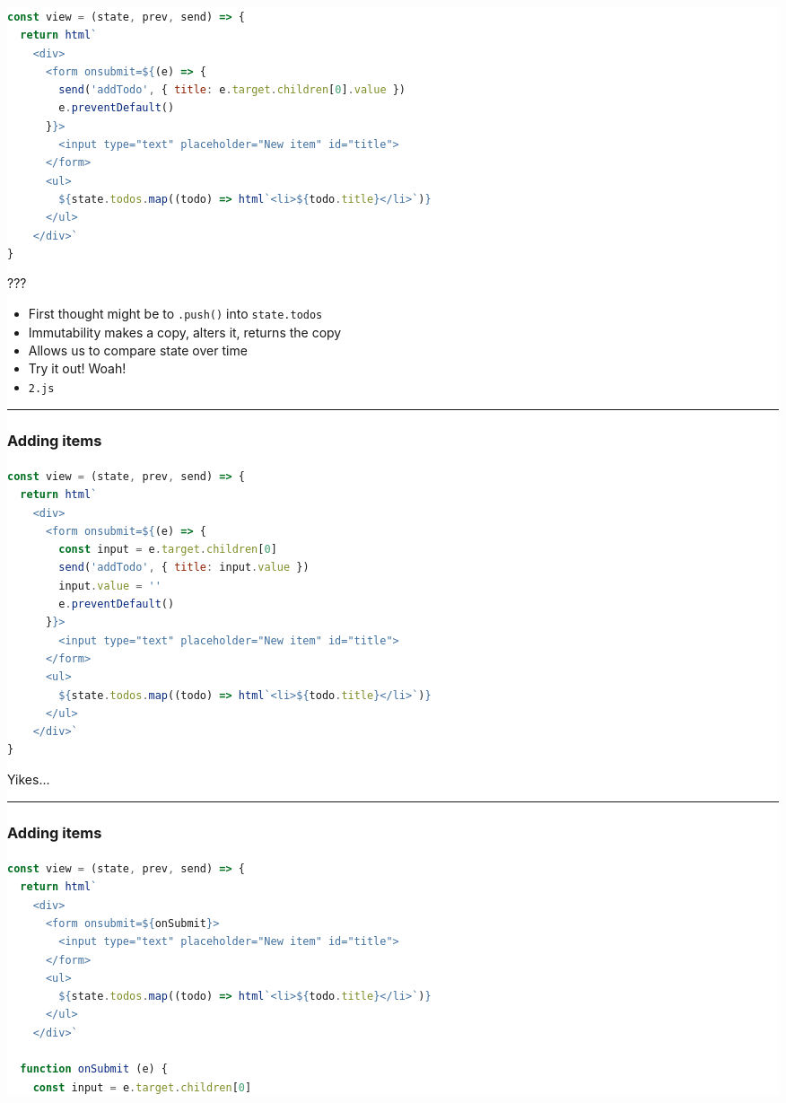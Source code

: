 ```javascript
const view = (state, prev, send) => {
  return html`
    <div>
      <form onsubmit=${(e) => {
        send('addTodo', { title: e.target.children[0].value })
        e.preventDefault()
      }}>
        <input type="text" placeholder="New item" id="title">
      </form>
      <ul>
        ${state.todos.map((todo) => html`<li>${todo.title}</li>`)}
      </ul>
    </div>`
}
```

???

- First thought might be to `.push()` into `state.todos`
- Immutability makes a copy, alters it, returns the copy
- Allows us to compare state over time
- Try it out! Woah!
- `2.js`

---
### Adding items

```javascript
const view = (state, prev, send) => {
  return html`
    <div>
      <form onsubmit=${(e) => {
        const input = e.target.children[0]
        send('addTodo', { title: input.value })
        input.value = ''
        e.preventDefault()
      }}>
        <input type="text" placeholder="New item" id="title">
      </form>
      <ul>
        ${state.todos.map((todo) => html`<li>${todo.title}</li>`)}
      </ul>
    </div>`
}
```

Yikes...

---
### Adding items

```javascript
const view = (state, prev, send) => {
  return html`
    <div>
      <form onsubmit=${onSubmit}>
        <input type="text" placeholder="New item" id="title">
      </form>
      <ul>
        ${state.todos.map((todo) => html`<li>${todo.title}</li>`)}
      </ul>
    </div>`

  function onSubmit (e) {
    const input = e.target.children[0]
```